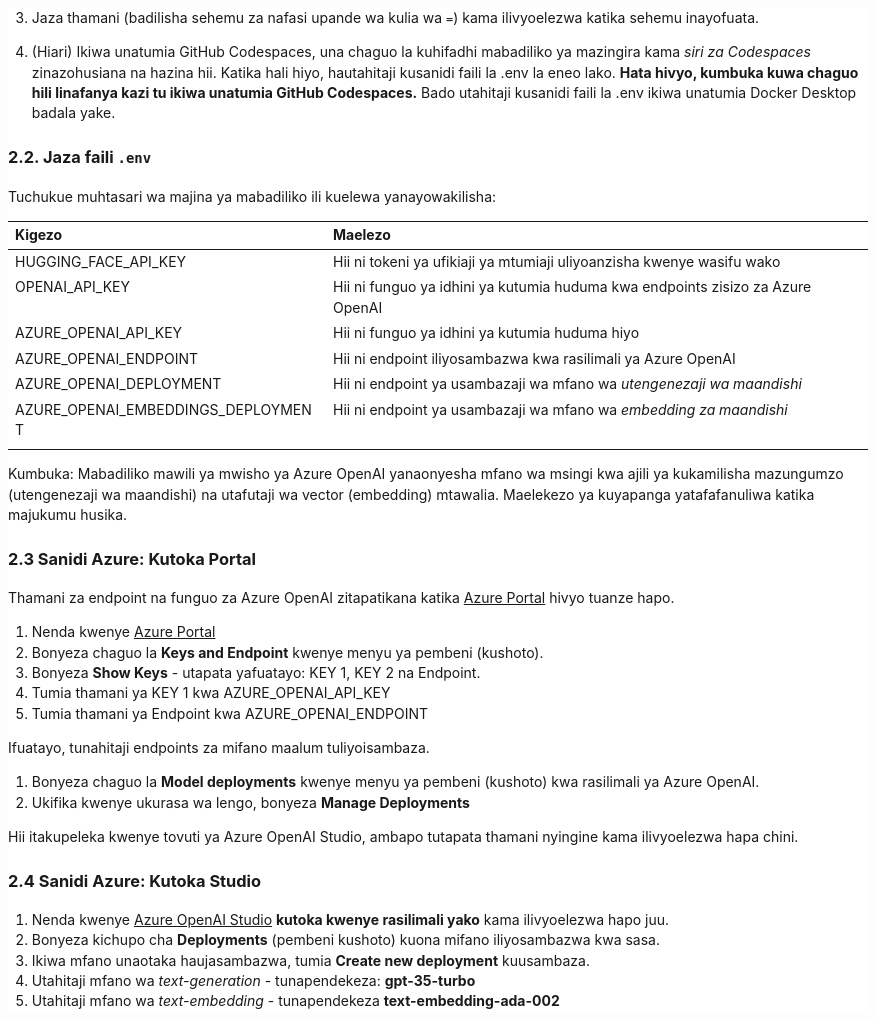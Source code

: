 3. Jaza thamani (badilisha sehemu za nafasi upande wa kulia wa `=`) kama ilivyoelezwa katika sehemu inayofuata.

3. (Hiari) Ikiwa unatumia GitHub Codespaces, una chaguo la kuhifadhi mabadiliko ya mazingira kama _siri za Codespaces_ zinazohusiana na hazina hii. Katika hali hiyo, hautahitaji kusanidi faili la .env la eneo lako. **Hata hivyo, kumbuka kuwa chaguo hili linafanya kazi tu ikiwa unatumia GitHub Codespaces.** Bado utahitaji kusanidi faili la .env ikiwa unatumia Docker Desktop badala yake.

### 2.2. Jaza faili `.env`

Tuchukue muhtasari wa majina ya mabadiliko ili kuelewa yanayowakilisha:

| Kigezo  | Maelezo  |
| :--- | :--- |
| HUGGING_FACE_API_KEY | Hii ni tokeni ya ufikiaji ya mtumiaji uliyoanzisha kwenye wasifu wako |
| OPENAI_API_KEY | Hii ni funguo ya idhini ya kutumia huduma kwa endpoints zisizo za Azure OpenAI |
| AZURE_OPENAI_API_KEY | Hii ni funguo ya idhini ya kutumia huduma hiyo |
| AZURE_OPENAI_ENDPOINT | Hii ni endpoint iliyosambazwa kwa rasilimali ya Azure OpenAI |
| AZURE_OPENAI_DEPLOYMENT | Hii ni endpoint ya usambazaji wa mfano wa _utengenezaji wa maandishi_ |
| AZURE_OPENAI_EMBEDDINGS_DEPLOYMENT | Hii ni endpoint ya usambazaji wa mfano wa _embedding za maandishi_ |
| | |

Kumbuka: Mabadiliko mawili ya mwisho ya Azure OpenAI yanaonyesha mfano wa msingi kwa ajili ya kukamilisha mazungumzo (utengenezaji wa maandishi) na utafutaji wa vector (embedding) mtawalia. Maelekezo ya kuyapanga yatafafanuliwa katika majukumu husika.

### 2.3 Sanidi Azure: Kutoka Portal

Thamani za endpoint na funguo za Azure OpenAI zitapatikana katika [Azure Portal](https://portal.azure.com?WT.mc_id=academic-105485-koreyst) hivyo tuanze hapo.

1. Nenda kwenye [Azure Portal](https://portal.azure.com?WT.mc_id=academic-105485-koreyst)  
1. Bonyeza chaguo la **Keys and Endpoint** kwenye menyu ya pembeni (kushoto).  
1. Bonyeza **Show Keys** - utapata yafuatayo: KEY 1, KEY 2 na Endpoint.  
1. Tumia thamani ya KEY 1 kwa AZURE_OPENAI_API_KEY  
1. Tumia thamani ya Endpoint kwa AZURE_OPENAI_ENDPOINT  

Ifuatayo, tunahitaji endpoints za mifano maalum tuliyoisambaza.

1. Bonyeza chaguo la **Model deployments** kwenye menyu ya pembeni (kushoto) kwa rasilimali ya Azure OpenAI.  
1. Ukifika kwenye ukurasa wa lengo, bonyeza **Manage Deployments**

Hii itakupeleka kwenye tovuti ya Azure OpenAI Studio, ambapo tutapata thamani nyingine kama ilivyoelezwa hapa chini.

### 2.4 Sanidi Azure: Kutoka Studio

1. Nenda kwenye [Azure OpenAI Studio](https://oai.azure.com?WT.mc_id=academic-105485-koreyst) **kutoka kwenye rasilimali yako** kama ilivyoelezwa hapo juu.  
1. Bonyeza kichupo cha **Deployments** (pembeni kushoto) kuona mifano iliyosambazwa kwa sasa.  
1. Ikiwa mfano unaotaka haujasambazwa, tumia **Create new deployment** kuusambaza.  
1. Utahitaji mfano wa _text-generation_ - tunapendekeza: **gpt-35-turbo**  
1. Utahitaji mfano wa _text-embedding_ - tunapendekeza **text-embedding-ada-002**
